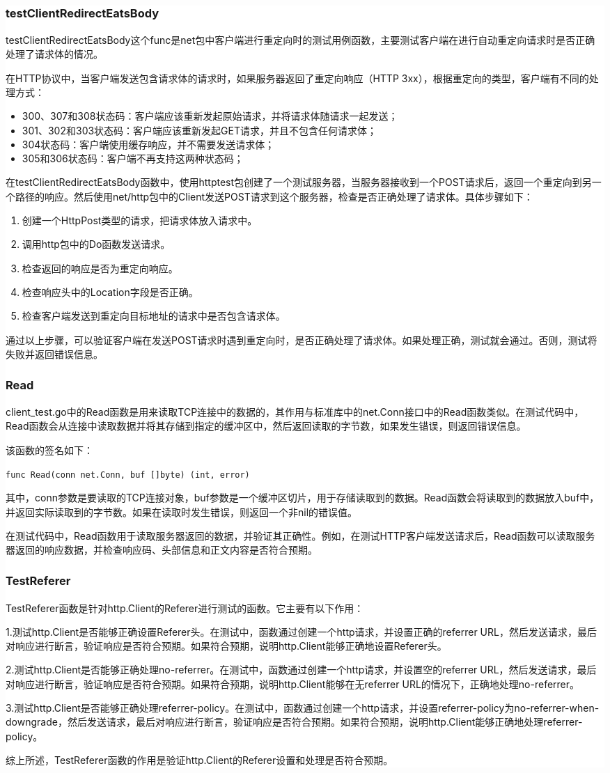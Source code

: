 

### testClientRedirectEatsBody

testClientRedirectEatsBody这个func是net包中客户端进行重定向时的测试用例函数，主要测试客户端在进行自动重定向请求时是否正确处理了请求体的情况。

在HTTP协议中，当客户端发送包含请求体的请求时，如果服务器返回了重定向响应（HTTP 3xx），根据重定向的类型，客户端有不同的处理方式：

- 300、307和308状态码：客户端应该重新发起原始请求，并将请求体随请求一起发送；
- 301、302和303状态码：客户端应该重新发起GET请求，并且不包含任何请求体；
- 304状态码：客户端使用缓存响应，并不需要发送请求体；
- 305和306状态码：客户端不再支持这两种状态码；

在testClientRedirectEatsBody函数中，使用httptest包创建了一个测试服务器，当服务器接收到一个POST请求后，返回一个重定向到另一个路径的响应。然后使用net/http包中的Client发送POST请求到这个服务器，检查是否正确处理了请求体。具体步骤如下：

1. 创建一个HttpPost类型的请求，把请求体放入请求中。

2. 调用http包中的Do函数发送请求。

3. 检查返回的响应是否为重定向响应。

4. 检查响应头中的Location字段是否正确。

5. 检查客户端发送到重定向目标地址的请求中是否包含请求体。

通过以上步骤，可以验证客户端在发送POST请求时遇到重定向时，是否正确处理了请求体。如果处理正确，测试就会通过。否则，测试将失败并返回错误信息。



### Read

client_test.go中的Read函数是用来读取TCP连接中的数据的，其作用与标准库中的net.Conn接口中的Read函数类似。在测试代码中，Read函数会从连接中读取数据并将其存储到指定的缓冲区中，然后返回读取的字节数，如果发生错误，则返回错误信息。

该函数的签名如下：

```
func Read(conn net.Conn, buf []byte) (int, error)
```

其中，conn参数是要读取的TCP连接对象，buf参数是一个缓冲区切片，用于存储读取到的数据。Read函数会将读取到的数据放入buf中，并返回实际读取到的字节数。如果在读取时发生错误，则返回一个非nil的错误值。

在测试代码中，Read函数用于读取服务器返回的数据，并验证其正确性。例如，在测试HTTP客户端发送请求后，Read函数可以读取服务器返回的响应数据，并检查响应码、头部信息和正文内容是否符合预期。



### TestReferer

TestReferer函数是针对http.Client的Referer进行测试的函数。它主要有以下作用：

1.测试http.Client是否能够正确设置Referer头。在测试中，函数通过创建一个http请求，并设置正确的referrer URL，然后发送请求，最后对响应进行断言，验证响应是否符合预期。如果符合预期，说明http.Client能够正确地设置Referer头。

2.测试http.Client是否能够正确处理no-referrer。在测试中，函数通过创建一个http请求，并设置空的referrer URL，然后发送请求，最后对响应进行断言，验证响应是否符合预期。如果符合预期，说明http.Client能够在无referrer URL的情况下，正确地处理no-referrer。

3.测试http.Client是否能够正确处理referrer-policy。在测试中，函数通过创建一个http请求，并设置referrer-policy为no-referrer-when-downgrade，然后发送请求，最后对响应进行断言，验证响应是否符合预期。如果符合预期，说明http.Client能够正确地处理referrer-policy。

综上所述，TestReferer函数的作用是验证http.Client的Referer设置和处理是否符合预期。
